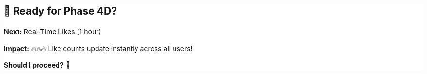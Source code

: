 
## 🚀 Ready for Phase 4D?

**Next:** Real-Time Likes (1 hour)

**Impact:** 🔥🔥🔥 Like counts update instantly across all users!

**Should I proceed?** 🎯

